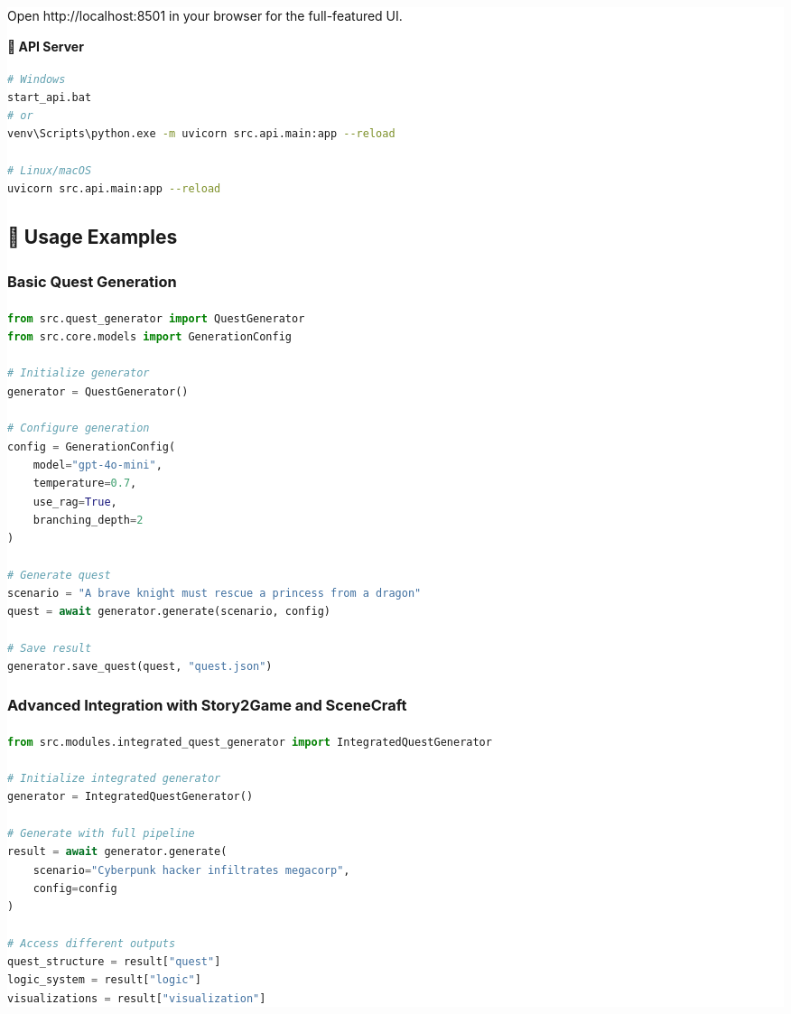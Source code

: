 Open http://localhost:8501 in your browser for the full-featured UI.

**🔌 API Server**
```bash
# Windows
start_api.bat
# or
venv\Scripts\python.exe -m uvicorn src.api.main:app --reload

# Linux/macOS
uvicorn src.api.main:app --reload
```

## 📖 Usage Examples

### Basic Quest Generation

```python
from src.quest_generator import QuestGenerator
from src.core.models import GenerationConfig

# Initialize generator
generator = QuestGenerator()

# Configure generation
config = GenerationConfig(
    model="gpt-4o-mini",
    temperature=0.7,
    use_rag=True,
    branching_depth=2
)

# Generate quest
scenario = "A brave knight must rescue a princess from a dragon"
quest = await generator.generate(scenario, config)

# Save result
generator.save_quest(quest, "quest.json")
```

### Advanced Integration with Story2Game and SceneCraft

```python
from src.modules.integrated_quest_generator import IntegratedQuestGenerator

# Initialize integrated generator
generator = IntegratedQuestGenerator()

# Generate with full pipeline
result = await generator.generate(
    scenario="Cyberpunk hacker infiltrates megacorp",
    config=config
)

# Access different outputs
quest_structure = result["quest"]
logic_system = result["logic"]
visualizations = result["visualization"]
```
